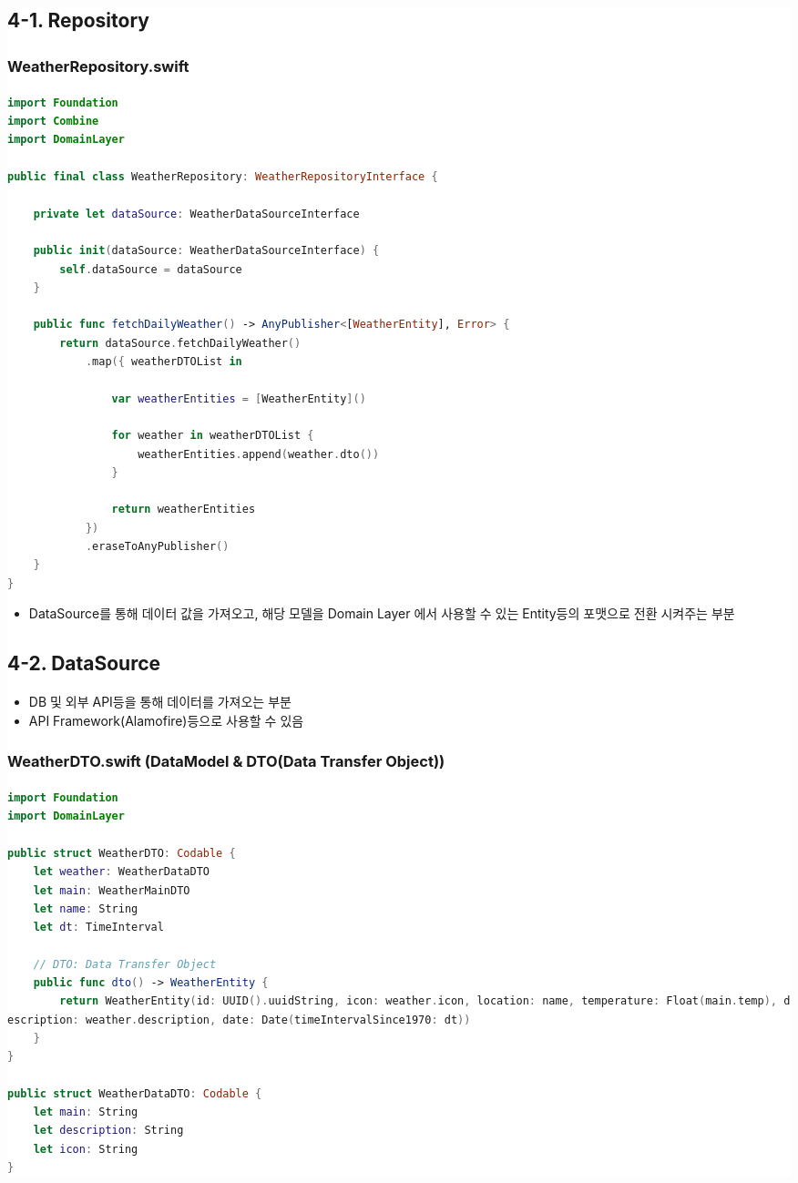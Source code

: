 ## 4-1. Repository
### WeatherRepository.swift
```swift
import Foundation
import Combine
import DomainLayer

public final class WeatherRepository: WeatherRepositoryInterface {

    private let dataSource: WeatherDataSourceInterface

    public init(dataSource: WeatherDataSourceInterface) {
        self.dataSource = dataSource
    }

    public func fetchDailyWeather() -> AnyPublisher<[WeatherEntity], Error> {
        return dataSource.fetchDailyWeather()
            .map({ weatherDTOList in

                var weatherEntities = [WeatherEntity]()

                for weather in weatherDTOList {
                    weatherEntities.append(weather.dto())
                }

                return weatherEntities
            })
            .eraseToAnyPublisher()
    }
}
```
- DataSource를 통해 데이터 값을 가져오고, 해당 모델을 Domain Layer 에서 사용할 수 있는 Entity등의 포맷으로 전환 시켜주는 부분

## 4-2. DataSource
- DB 및 외부 API등을 통해 데이터를 가져오는 부분
- API Framework(Alamofire)등으로 사용할 수 있음

### WeatherDTO.swift (DataModel & DTO(Data Transfer Object))
```swift
import Foundation
import DomainLayer

public struct WeatherDTO: Codable {
    let weather: WeatherDataDTO
    let main: WeatherMainDTO
    let name: String
    let dt: TimeInterval

    // DTO: Data Transfer Object
    public func dto() -> WeatherEntity {
        return WeatherEntity(id: UUID().uuidString, icon: weather.icon, location: name, temperature: Float(main.temp), description: weather.description, date: Date(timeIntervalSince1970: dt))
    }
}

public struct WeatherDataDTO: Codable {
    let main: String
    let description: String
    let icon: String
}
```